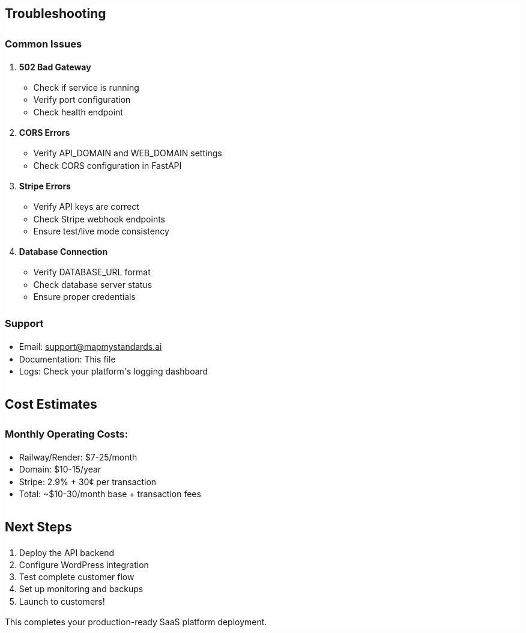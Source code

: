 ## Troubleshooting

### Common Issues

1. **502 Bad Gateway**
   - Check if service is running
   - Verify port configuration
   - Check health endpoint

2. **CORS Errors**
   - Verify API_DOMAIN and WEB_DOMAIN settings
   - Check CORS configuration in FastAPI

3. **Stripe Errors**
   - Verify API keys are correct
   - Check Stripe webhook endpoints
   - Ensure test/live mode consistency

4. **Database Connection**
   - Verify DATABASE_URL format
   - Check database server status
   - Ensure proper credentials

### Support

- Email: support@mapmystandards.ai
- Documentation: This file
- Logs: Check your platform's logging dashboard

## Cost Estimates

### Monthly Operating Costs:
- Railway/Render: $7-25/month
- Domain: $10-15/year  
- Stripe: 2.9% + 30¢ per transaction
- Total: ~$10-30/month base + transaction fees

## Next Steps

1. Deploy the API backend
2. Configure WordPress integration
3. Test complete customer flow
4. Set up monitoring and backups
5. Launch to customers!

This completes your production-ready SaaS platform deployment.